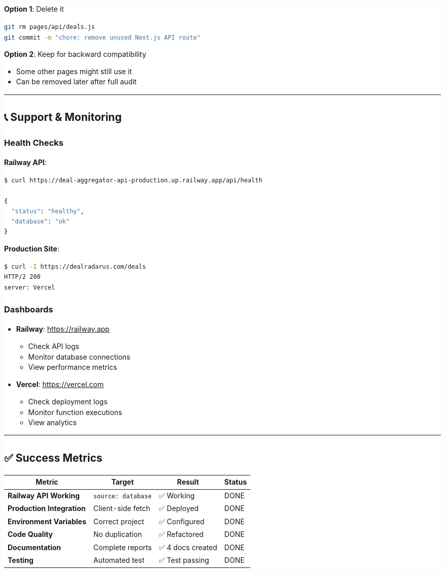 **Option 1**: Delete it
```bash
git rm pages/api/deals.js
git commit -m "chore: remove unused Next.js API route"
```

**Option 2**: Keep for backward compatibility
- Some other pages might still use it
- Can be removed later after full audit

---

## 📞 Support & Monitoring

### Health Checks

**Railway API**:
```bash
$ curl https://deal-aggregator-api-production.up.railway.app/api/health

{
  "status": "healthy",
  "database": "ok"
}
```

**Production Site**:
```bash
$ curl -I https://dealradarus.com/deals
HTTP/2 200
server: Vercel
```

### Dashboards

- **Railway**: https://railway.app
  - Check API logs
  - Monitor database connections
  - View performance metrics

- **Vercel**: https://vercel.com
  - Check deployment logs
  - Monitor function executions
  - View analytics

---

## ✅ Success Metrics

| Metric | Target | Result | Status |
|--------|--------|--------|--------|
| **Railway API Working** | `source: database` | ✅ Working | DONE |
| **Production Integration** | Client-side fetch | ✅ Deployed | DONE |
| **Environment Variables** | Correct project | ✅ Configured | DONE |
| **Code Quality** | No duplication | ✅ Refactored | DONE |
| **Documentation** | Complete reports | ✅ 4 docs created | DONE |
| **Testing** | Automated test | ✅ Test passing | DONE |
